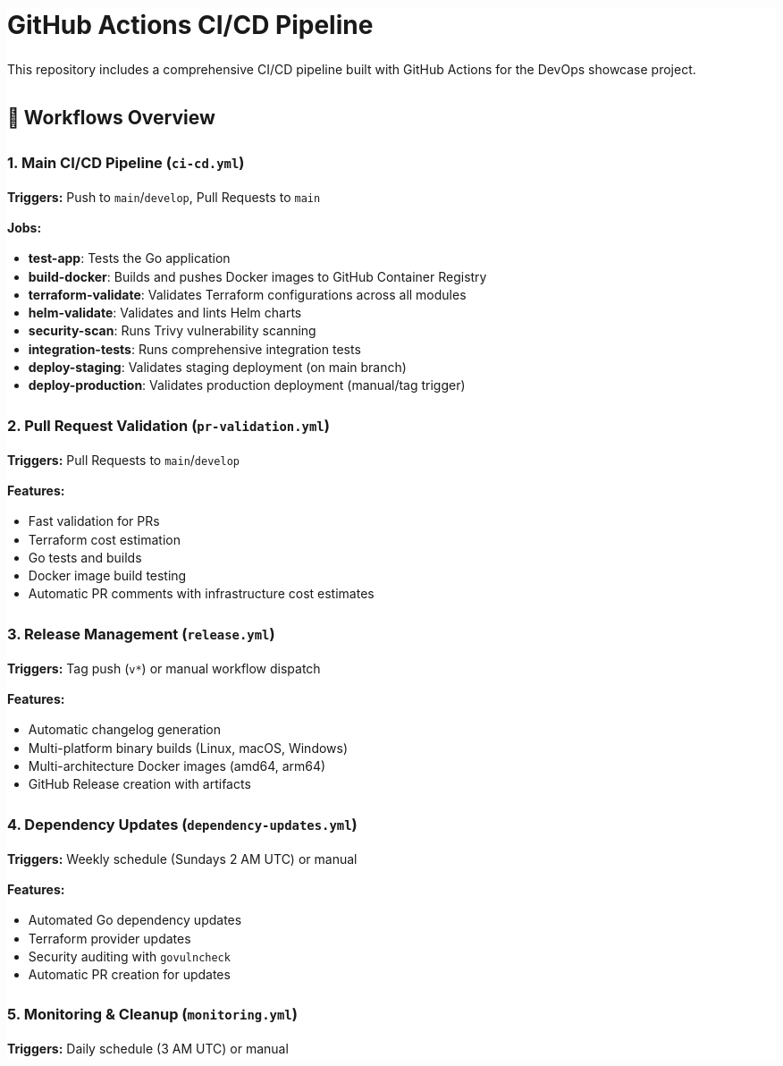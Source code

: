 # GitHub Actions CI/CD Pipeline

This repository includes a comprehensive CI/CD pipeline built with GitHub Actions for the DevOps showcase project.

## 🔄 Workflows Overview

### 1. **Main CI/CD Pipeline** (`ci-cd.yml`)
**Triggers:** Push to `main`/`develop`, Pull Requests to `main`

**Jobs:**
- **test-app**: Tests the Go application
- **build-docker**: Builds and pushes Docker images to GitHub Container Registry
- **terraform-validate**: Validates Terraform configurations across all modules
- **helm-validate**: Validates and lints Helm charts
- **security-scan**: Runs Trivy vulnerability scanning
- **integration-tests**: Runs comprehensive integration tests
- **deploy-staging**: Validates staging deployment (on main branch)
- **deploy-production**: Validates production deployment (manual/tag trigger)

### 2. **Pull Request Validation** (`pr-validation.yml`)
**Triggers:** Pull Requests to `main`/`develop`

**Features:**
- Fast validation for PRs
- Terraform cost estimation
- Go tests and builds
- Docker image build testing
- Automatic PR comments with infrastructure cost estimates

### 3. **Release Management** (`release.yml`)
**Triggers:** Tag push (`v*`) or manual workflow dispatch

**Features:**
- Automatic changelog generation
- Multi-platform binary builds (Linux, macOS, Windows)
- Multi-architecture Docker images (amd64, arm64)
- GitHub Release creation with artifacts

### 4. **Dependency Updates** (`dependency-updates.yml`)
**Triggers:** Weekly schedule (Sundays 2 AM UTC) or manual

**Features:**
- Automated Go dependency updates
- Terraform provider updates
- Security auditing with `govulncheck`
- Automatic PR creation for updates

### 5. **Monitoring & Cleanup** (`monitoring.yml`)
**Triggers:** Daily schedule (3 AM UTC) or manual
